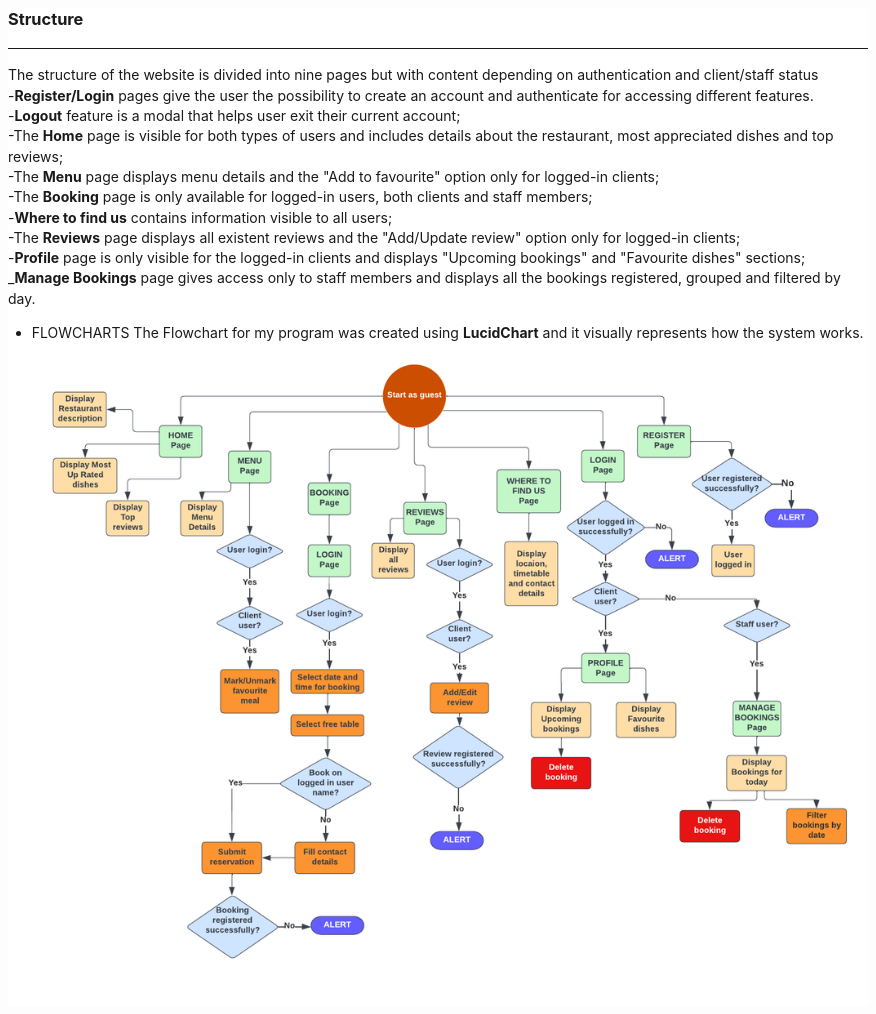 ### Structure<hr>
The structure of the website is divided into nine pages but with content depending on authentication and client/staff status <br>
-**Register/Login** pages give the user the possibility to create an account and authenticate for accessing different features.<br>
-**Logout** feature is a modal that helps user exit their current account;<br>
-The **Home** page is visible for both types of users and includes details about the restaurant, most appreciated dishes and top reviews;<br>
-The **Menu** page displays menu details and the "Add to favourite" option only for logged-in clients;<br>
-The **Booking** page is only available for logged-in users, both clients and staff members;<br>
-**Where to find us** contains information visible to all users;<br>
-The **Reviews** page displays all existent reviews and the "Add/Update review" option only for logged-in clients;<br>
-**Profile** page is only visible for the logged-in clients and displays "Upcoming bookings" and "Favourite dishes" sections;<br>
_**Manage Bookings** page gives access only to staff members and displays all the bookings registered, grouped and filtered by day.<br>

* FLOWCHARTS
The Flowchart for my program was created using <b>LucidChart</b> and it visually represents how the system works.<br>
[![N|Solid](static/italianissimo/media/flowchart.png)](static/italianissimo/media/flowchart.png)<br><br>
